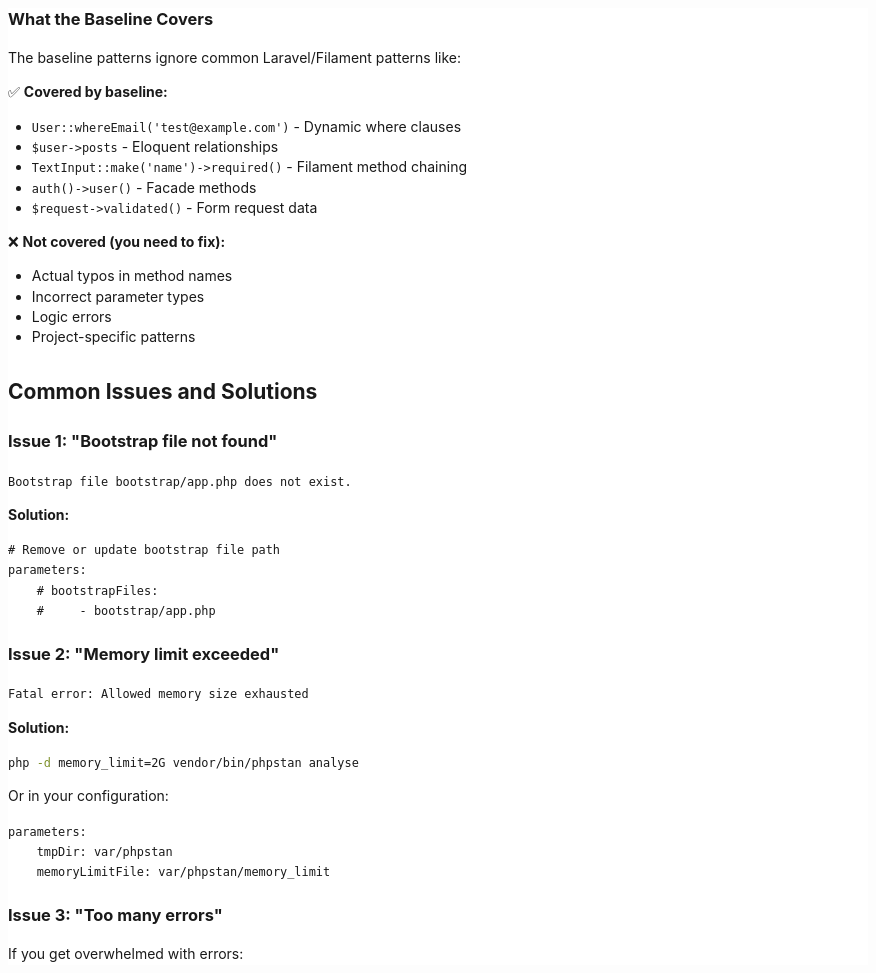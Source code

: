 ### What the Baseline Covers

The baseline patterns ignore common Laravel/Filament patterns like:

✅ **Covered by baseline:**
- `User::whereEmail('test@example.com')` - Dynamic where clauses
- `$user->posts` - Eloquent relationships
- `TextInput::make('name')->required()` - Filament method chaining
- `auth()->user()` - Facade methods
- `$request->validated()` - Form request data

❌ **Not covered (you need to fix):**
- Actual typos in method names
- Incorrect parameter types
- Logic errors
- Project-specific patterns

## Common Issues and Solutions

### Issue 1: "Bootstrap file not found"

```
Bootstrap file bootstrap/app.php does not exist.
```

**Solution:**
```neon
# Remove or update bootstrap file path
parameters:
    # bootstrapFiles:
    #     - bootstrap/app.php
```

### Issue 2: "Memory limit exceeded"

```
Fatal error: Allowed memory size exhausted
```

**Solution:**
```bash
php -d memory_limit=2G vendor/bin/phpstan analyse
```

Or in your configuration:
```neon
parameters:
    tmpDir: var/phpstan
    memoryLimitFile: var/phpstan/memory_limit
```

### Issue 3: "Too many errors"

If you get overwhelmed with errors:
